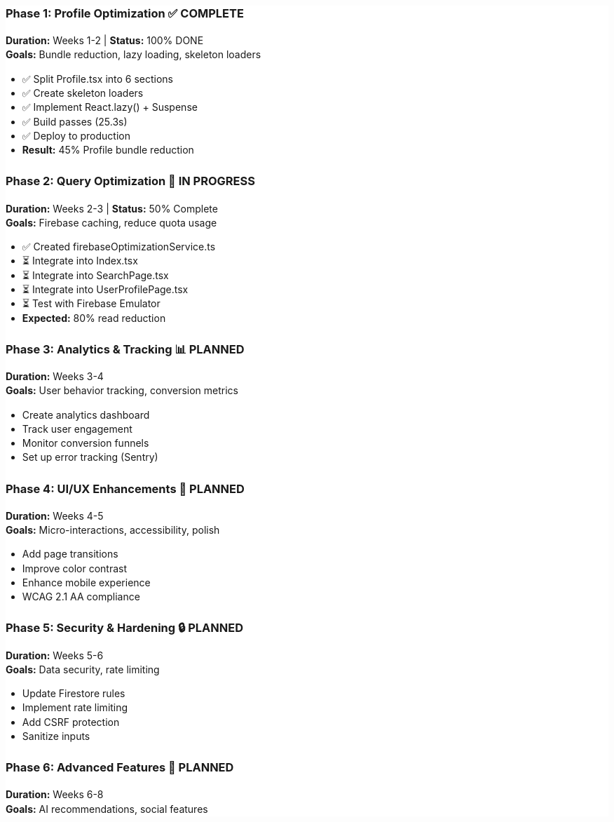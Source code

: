 ### Phase 1: Profile Optimization ✅ COMPLETE
**Duration:** Weeks 1-2 | **Status:** 100% DONE  
**Goals:** Bundle reduction, lazy loading, skeleton loaders

- ✅ Split Profile.tsx into 6 sections
- ✅ Create skeleton loaders
- ✅ Implement React.lazy() + Suspense
- ✅ Build passes (25.3s)
- ✅ Deploy to production
- **Result:** 45% Profile bundle reduction

### Phase 2: Query Optimization 🔄 IN PROGRESS
**Duration:** Weeks 2-3 | **Status:** 50% Complete  
**Goals:** Firebase caching, reduce quota usage

- ✅ Created firebaseOptimizationService.ts
- ⏳ Integrate into Index.tsx
- ⏳ Integrate into SearchPage.tsx
- ⏳ Integrate into UserProfilePage.tsx
- ⏳ Test with Firebase Emulator
- **Expected:** 80% read reduction

### Phase 3: Analytics & Tracking 📊 PLANNED
**Duration:** Weeks 3-4  
**Goals:** User behavior tracking, conversion metrics

- Create analytics dashboard
- Track user engagement
- Monitor conversion funnels
- Set up error tracking (Sentry)

### Phase 4: UI/UX Enhancements 🎨 PLANNED
**Duration:** Weeks 4-5  
**Goals:** Micro-interactions, accessibility, polish

- Add page transitions
- Improve color contrast
- Enhance mobile experience
- WCAG 2.1 AA compliance

### Phase 5: Security & Hardening 🔒 PLANNED
**Duration:** Weeks 5-6  
**Goals:** Data security, rate limiting

- Update Firestore rules
- Implement rate limiting
- Add CSRF protection
- Sanitize inputs

### Phase 6: Advanced Features 🚀 PLANNED
**Duration:** Weeks 6-8  
**Goals:** AI recommendations, social features
